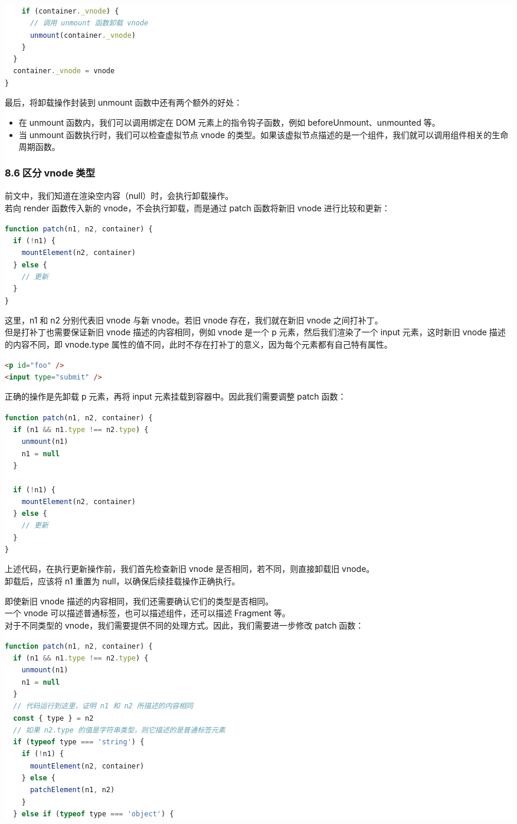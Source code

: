 ```javascript
    if (container._vnode) {
      // 调用 unmount 函数卸载 vnode
      unmount(container._vnode)
    }
  }
  container._vnode = vnode
}
```
最后，将卸载操作封装到 unmount 函数中还有两个额外的好处：

- 在 unmount 函数内，我们可以调用绑定在 DOM 元素上的指令钩子函数，例如 beforeUnmount、unmounted 等。
- 当 unmount 函数执行时，我们可以检查虚拟节点 vnode 的类型。如果该虚拟节点描述的是一个组件，我们就可以调用组件相关的生命周期函数。

### 8.6 区分 vnode 类型
前文中，我们知道在渲染空内容（null）时，会执行卸载操作。<br />若向 render 函数传入新的 vnode，不会执行卸载，而是通过 patch 函数将新旧 vnode 进行比较和更新：
```javascript
function patch(n1, n2, container) {
  if (!n1) {
    mountElement(n2, container)
  } else {
    // 更新
  }
}
```
这里，n1 和 n2 分别代表旧 vnode 与新 vnode。若旧 vnode 存在，我们就在新旧 vnode 之间打补丁。<br />但是打补丁也需要保证新旧 vnode 描述的内容相同，例如 vnode 是一个 p 元素，然后我们渲染了一个 input 元素，这时新旧 vnode 描述的内容不同，即 vnode.type 属性的值不同，此时不存在打补丁的意义，因为每个元素都有自己特有属性。
```html
<p id="foo" />
<input type="submit" />
```
正确的操作是先卸载 p 元素，再将 input 元素挂载到容器中。因此我们需要调整 patch 函数：
```javascript
function patch(n1, n2, container) {
  if (n1 && n1.type !== n2.type) {
    unmount(n1)
    n1 = null
  }

  if (!n1) {
    mountElement(n2, container)
  } else {
    // 更新
  }
}
```
上述代码，在执行更新操作前，我们首先检查新旧 vnode 是否相同，若不同，则直接卸载旧 vnode。<br />卸载后，应该将 n1 重置为 null，以确保后续挂载操作正确执行。

即使新旧 vnode 描述的内容相同，我们还需要确认它们的类型是否相同。<br />一个 vnode 可以描述普通标签，也可以描述组件，还可以描述 Fragment 等。<br />对于不同类型的 vnode，我们需要提供不同的处理方式。因此，我们需要进一步修改 patch 函数：
```javascript
function patch(n1, n2, container) {
  if (n1 && n1.type !== n2.type) {
    unmount(n1)
    n1 = null
  }
  // 代码运行到这里，证明 n1 和 n2 所描述的内容相同
  const { type } = n2
  // 如果 n2.type 的值是字符串类型，则它描述的是普通标签元素
  if (typeof type === 'string') {
    if (!n1) {
      mountElement(n2, container)
    } else {
      patchElement(n1, n2)
    }
  } else if (typeof type === 'object') {
```